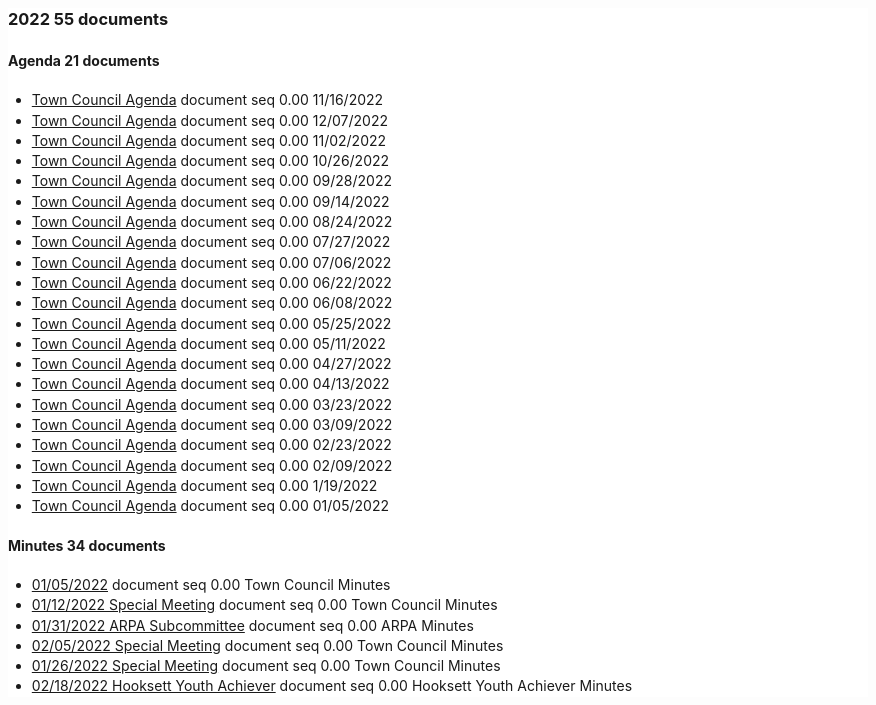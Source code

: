 ### 2022 55 documents

#### Agenda 21 documents

 *  [Town Council Agenda](https://www.hooksett.org/Documents/Government/Town%20Council/Agendas%20&%20Minutes/2022/town_council_-_16_nov_2022_-_agenda_-_pdf.pdf)  document seq   0.00 11/16/2022 
 *  [Town Council Agenda](https://www.hooksett.org/Documents/Government/Town%20Council/Agendas%20&%20Minutes/2022/town_council_-_07_dec_2022_-_agenda_-_pdf.pdf)  document seq   0.00 12/07/2022 
 *  [Town Council Agenda](https://www.hooksett.org/Documents/Government/Town%20Council/Agendas%20&%20Minutes/2022/town_council_-_02_nov_2022_-_agenda_-_pdf.pdf)  document seq   0.00 11/02/2022 
 *  [Town Council Agenda](https://www.hooksett.org/Documents/Government/Town%20Council/Agendas%20&%20Minutes/2022/town_council_-_26_oct_2022_-_agenda_-_pdf_1.pdf)  document seq   0.00 10/26/2022 
 *  [Town Council Agenda](https://www.hooksett.org/Documents/Government/Town%20Council/Agendas%20&%20Minutes/2022/tc_agenda_packet_09282022.pdf)  document seq   0.00 09/28/2022 
 *  [Town Council Agenda](https://www.hooksett.org/Documents/Government/Town%20Council/Agendas%20&%20Minutes/2022/tc_agenda_packet_09142022.pdf)  document seq   0.00 09/14/2022 
 *  [Town Council Agenda](https://www.hooksett.org/Documents/Government/Town%20Council/Agendas%20&%20Minutes/2022/town_council_-_24_aug_2022_-_agenda_-_pdf.pdf)  document seq   0.00 08/24/2022 
 *  [Town Council Agenda](https://www.hooksett.org/Documents/Government/Town%20Council/Agendas%20&%20Minutes/2022/tc_agenda_packet_07272022.pdf)  document seq   0.00 07/27/2022 
 *  [Town Council Agenda](https://www.hooksett.org/Documents/Government/Town%20Council/Agendas%20&%20Minutes/2022/tc_agenda_packet_07062022.pdf)  document seq   0.00 07/06/2022 
 *  [Town Council Agenda](https://www.hooksett.org/Documents/Government/Town%20Council/Agendas%20&%20Minutes/2022/tc_agenda_packet_06222022.pdf)  document seq   0.00 06/22/2022 
 *  [Town Council Agenda](https://www.hooksett.org/Documents/Government/Town%20Council/Agendas%20&%20Minutes/2022/town_council_agenda_packet_06.08.22_1.pdf)  document seq   0.00 06/08/2022 
 *  [Town Council Agenda](https://www.hooksett.org/Documents/Government/Town%20Council/Agendas%20&%20Minutes/2022/tc_agenda_packet_05252022.pdf)  document seq   0.00 05/25/2022 
 *  [Town Council Agenda](https://www.hooksett.org/Documents/Government/Town%20Council/Agendas%20&%20Minutes/2022/tc_agenda_packet_05112022.pdf)  document seq   0.00 05/11/2022 
 *  [Town Council Agenda](https://www.hooksett.org/Documents/Government/Town%20Council/Agendas%20&%20Minutes/2022/tc_agenda_packet_04272022.pdf)  document seq   0.00 04/27/2022 
 *  [Town Council Agenda](https://www.hooksett.org/Documents/Government/Town%20Council/Agendas%20&%20Minutes/2022/tc_agenda_packet_04132022.pdf)  document seq   0.00 04/13/2022 
 *  [Town Council Agenda](https://www.hooksett.org/Documents/Government/Town%20Council/Agendas%20&%20Minutes/2022/town_council_agenda_packet_03.23.2022.pdf)  document seq   0.00 03/23/2022 
 *  [Town Council Agenda](https://www.hooksett.org/Documents/Government/Town%20Council/Agendas%20&%20Minutes/2022/tc_agenda_packet_03092022.pdf)  document seq   0.00 03/09/2022 
 *  [Town Council Agenda](https://www.hooksett.org/Documents/Government/Town%20Council/Agendas%20&%20Minutes/2022/tc_agenda_packet_02232022.pdf)  document seq   0.00 02/23/2022 
 *  [Town Council Agenda](https://www.hooksett.org/Documents/Government/Town%20Council/Agendas%20&%20Minutes/2022/tc_agenda_packet_02092022.pdf)  document seq   0.00 02/09/2022 
 *  [Town Council Agenda](https://www.hooksett.org/Documents/Government/Town%20Council/Agendas%20&%20Minutes/2022/tc_agenda_packet_01192022.pdf)  document seq   0.00 1/19/2022 
 *  [Town Council Agenda](https://www.hooksett.org/Documents/Government/Town%20Council/Agendas%20&%20Minutes/2022/tc_agenda_packet_01052022.pdf)  document seq   0.00 01/05/2022 

#### Minutes 34 documents

 *  [01/05/2022](https://www.hooksett.org/Documents/Government/Town%20Council/Agendas%20&%20Minutes/2022/tcminutes01052022.pdf)  document seq   0.00 Town Council Minutes 
 *  [01/12/2022 Special Meeting](https://www.hooksett.org/Documents/Government/Town%20Council/Agendas%20&%20Minutes/2022/tc_special_meeting_01122022.pdf)  document seq   0.00 Town Council Minutes 
 *  [01/31/2022 ARPA Subcommittee](https://www.hooksett.org/Documents/Government/Town%20Council/Agendas%20&%20Minutes/2022/minutes_1.31.22.pdf)  document seq   0.00 ARPA Minutes 
 *  [02/05/2022 Special Meeting](https://www.hooksett.org/Documents/Government/Town%20Council/Agendas%20&%20Minutes/2022/tc_special_meeting_minutes_02052022_0.pdf)  document seq   0.00 Town Council Minutes 
 *  [01/26/2022 Special Meeting](https://www.hooksett.org/Documents/Government/Town%20Council/Agendas%20&%20Minutes/2022/tc_special_meeting_minutes_01262022.pdf)  document seq   0.00 Town Council Minutes 
 *  [02/18/2022 Hooksett Youth Achiever](https://www.hooksett.org/Documents/Government/Town%20Council/Agendas%20&%20Minutes/2022/02.18.2022_hya_minutes.pdf)  document seq   0.00 Hooksett Youth Achiever Minutes 